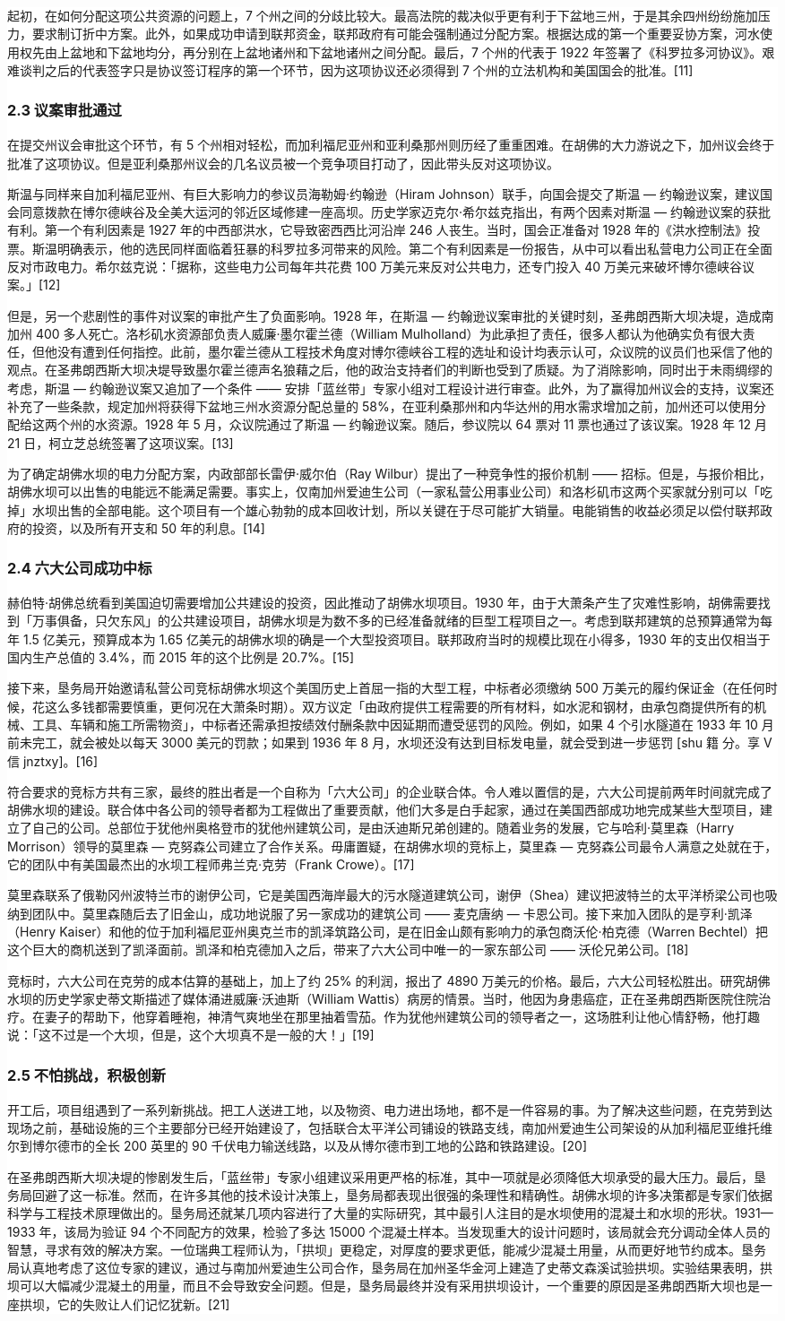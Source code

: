 起初，在如何分配这项公共资源的问题上，7 个州之间的分歧比较大。最高法院的裁决似乎更有利于下盆地三州，于是其余四州纷纷施加压力，要求制订折中方案。此外，如果成功申请到联邦资金，联邦政府有可能会强制通过分配方案。根据达成的第一个重要妥协方案，河水使用权先由上盆地和下盆地均分，再分别在上盆地诸州和下盆地诸州之间分配。最后，7 个州的代表于 1922 年签署了《科罗拉多河协议》。艰难谈判之后的代表签字只是协议签订程序的第一个环节，因为这项协议还必须得到 7 个州的立法机构和美国国会的批准。[11]

### 2.3 议案审批通过

在提交州议会审批这个环节，有 5 个州相对轻松，而加利福尼亚州和亚利桑那州则历经了重重困难。在胡佛的大力游说之下，加州议会终于批准了这项协议。但是亚利桑那州议会的几名议员被一个竞争项目打动了，因此带头反对这项协议。

斯温与同样来自加利福尼亚州、有巨大影响力的参议员海勒姆·约翰逊（Hiram Johnson）联手，向国会提交了斯温 — 约翰逊议案，建议国会同意拨款在博尔德峡谷及全美大运河的邻近区域修建一座高坝。历史学家迈克尔·希尔兹克指出，有两个因素对斯温 — 约翰逊议案的获批有利。第一个有利因素是 1927 年的中西部洪水，它导致密西西比河沿岸 246 人丧生。当时，国会正准备对 1928 年的《洪水控制法》投票。斯温明确表示，他的选民同样面临着狂暴的科罗拉多河带来的风险。第二个有利因素是一份报告，从中可以看出私营电力公司正在全面反对市政电力。希尔兹克说：「据称，这些电力公司每年共花费 100 万美元来反对公共电力，还专门投入 40 万美元来破坏博尔德峡谷议案。」[12]

但是，另一个悲剧性的事件对议案的审批产生了负面影响。1928 年，在斯温 — 约翰逊议案审批的关键时刻，圣弗朗西斯大坝决堤，造成南加州 400 多人死亡。洛杉矶水资源部负责人威廉·墨尔霍兰德（William Mulholland）为此承担了责任，很多人都认为他确实负有很大责任，但他没有遭到任何指控。此前，墨尔霍兰德从工程技术角度对博尔德峡谷工程的选址和设计均表示认可，众议院的议员们也采信了他的观点。在圣弗朗西斯大坝决堤导致墨尔霍兰德声名狼藉之后，他的政治支持者们的判断也受到了质疑。为了消除影响，同时出于未雨绸缪的考虑，斯温 — 约翰逊议案又追加了一个条件 —— 安排「蓝丝带」专家小组对工程设计进行审查。此外，为了赢得加州议会的支持，议案还补充了一些条款，规定加州将获得下盆地三州水资源分配总量的 58%，在亚利桑那州和内华达州的用水需求增加之前，加州还可以使用分配给这两个州的水资源。1928 年 5 月，众议院通过了斯温 — 约翰逊议案。随后，参议院以 64 票对 11 票也通过了该议案。1928 年 12 月 21 日，柯立芝总统签署了这项议案。[13]

为了确定胡佛水坝的电力分配方案，内政部部长雷伊·威尔伯（Ray Wilbur）提出了一种竞争性的报价机制 —— 招标。但是，与报价相比，胡佛水坝可以出售的电能远不能满足需要。事实上，仅南加州爱迪生公司（一家私营公用事业公司）和洛杉矶市这两个买家就分别可以「吃掉」水坝出售的全部电能。这个项目有一个雄心勃勃的成本回收计划，所以关键在于尽可能扩大销量。电能销售的收益必须足以偿付联邦政府的投资，以及所有开支和 50 年的利息。[14]

### 2.4 六大公司成功中标

赫伯特·胡佛总统看到美国迫切需要增加公共建设的投资，因此推动了胡佛水坝项目。1930 年，由于大萧条产生了灾难性影响，胡佛需要找到「万事俱备，只欠东风」的公共建设项目，胡佛水坝是为数不多的已经准备就绪的巨型工程项目之一。考虑到联邦建筑的总预算通常为每年 1.5 亿美元，预算成本为 1.65 亿美元的胡佛水坝的确是一个大型投资项目。联邦政府当时的规模比现在小得多，1930 年的支出仅相当于国内生产总值的 3.4%，而 2015 年的这个比例是 20.7%。[15]

接下来，垦务局开始邀请私营公司竞标胡佛水坝这个美国历史上首屈一指的大型工程，中标者必须缴纳 500 万美元的履约保证金（在任何时候，花这么多钱都需要慎重，更何况在大萧条时期）。双方议定「由政府提供工程需要的所有材料，如水泥和钢材，由承包商提供所有的机械、工具、车辆和施工所需物资」，中标者还需承担按绩效付酬条款中因延期而遭受惩罚的风险。例如，如果 4 个引水隧道在 1933 年 10 月前未完工，就会被处以每天 3000 美元的罚款；如果到 1936 年 8 月，水坝还没有达到目标发电量，就会受到进一步惩罚 [shu 籍 分。享 V 信 jnztxy]。[16]

符合要求的竞标方共有三家，最终的胜出者是一个自称为「六大公司」的企业联合体。令人难以置信的是，六大公司提前两年时间就完成了胡佛水坝的建设。联合体中各公司的领导者都为工程做出了重要贡献，他们大多是白手起家，通过在美国西部成功地完成某些大型项目，建立了自己的公司。总部位于犹他州奥格登市的犹他州建筑公司，是由沃迪斯兄弟创建的。随着业务的发展，它与哈利·莫里森（Harry Morrison）领导的莫里森 — 克努森公司建立了合作关系。毋庸置疑，在胡佛水坝的竞标上，莫里森 — 克努森公司最令人满意之处就在于，它的团队中有美国最杰出的水坝工程师弗兰克·克劳（Frank Crowe）。[17]

莫里森联系了俄勒冈州波特兰市的谢伊公司，它是美国西海岸最大的污水隧道建筑公司，谢伊（Shea）建议把波特兰的太平洋桥梁公司也吸纳到团队中。莫里森随后去了旧金山，成功地说服了另一家成功的建筑公司 —— 麦克唐纳 — 卡恩公司。接下来加入团队的是亨利·凯泽（Henry Kaiser）和他的位于加利福尼亚州奥克兰市的凯泽筑路公司，是在旧金山颇有影响力的承包商沃伦·柏克德（Warren Bechtel）把这个巨大的商机送到了凯泽面前。凯泽和柏克德加入之后，带来了六大公司中唯一的一家东部公司 —— 沃伦兄弟公司。[18]

竞标时，六大公司在克劳的成本估算的基础上，加上了约 25% 的利润，报出了 4890 万美元的价格。最后，六大公司轻松胜出。研究胡佛水坝的历史学家史蒂文斯描述了媒体涌进威廉·沃迪斯（William Wattis）病房的情景。当时，他因为身患癌症，正在圣弗朗西斯医院住院治疗。在妻子的帮助下，他穿着睡袍，神清气爽地坐在那里抽着雪茄。作为犹他州建筑公司的领导者之一，这场胜利让他心情舒畅，他打趣说：「这不过是一个大坝，但是，这个大坝真不是一般的大！」[19]

### 2.5 不怕挑战，积极创新

开工后，项目组遇到了一系列新挑战。把工人送进工地，以及物资、电力进出场地，都不是一件容易的事。为了解决这些问题，在克劳到达现场之前，基础设施的三个主要部分已经开始建设了，包括联合太平洋公司铺设的铁路支线，南加州爱迪生公司架设的从加利福尼亚维托维尔到博尔德市的全长 200 英里的 90 千伏电力输送线路，以及从博尔德市到工地的公路和铁路建设。[20]

在圣弗朗西斯大坝决堤的惨剧发生后，「蓝丝带」专家小组建议采用更严格的标准，其中一项就是必须降低大坝承受的最大压力。最后，垦务局回避了这一标准。然而，在许多其他的技术设计决策上，垦务局都表现出很强的条理性和精确性。胡佛水坝的许多决策都是专家们依据科学与工程技术原理做出的。垦务局还就某几项内容进行了大量的实际研究，其中最引人注目的是水坝使用的混凝土和水坝的形状。1931—1933 年，该局为验证 94 个不同配方的效果，检验了多达 15000 个混凝土样本。当发现重大的设计问题时，该局就会充分调动全体人员的智慧，寻求有效的解决方案。一位瑞典工程师认为，「拱坝」更稳定，对厚度的要求更低，能减少混凝土用量，从而更好地节约成本。垦务局认真地考虑了这位专家的建议，通过与南加州爱迪生公司合作，垦务局在加州圣华金河上建造了史蒂文森溪试验拱坝。实验结果表明，拱坝可以大幅减少混凝土的用量，而且不会导致安全问题。但是，垦务局最终并没有采用拱坝设计，一个重要的原因是圣弗朗西斯大坝也是一座拱坝，它的失败让人们记忆犹新。[21]
